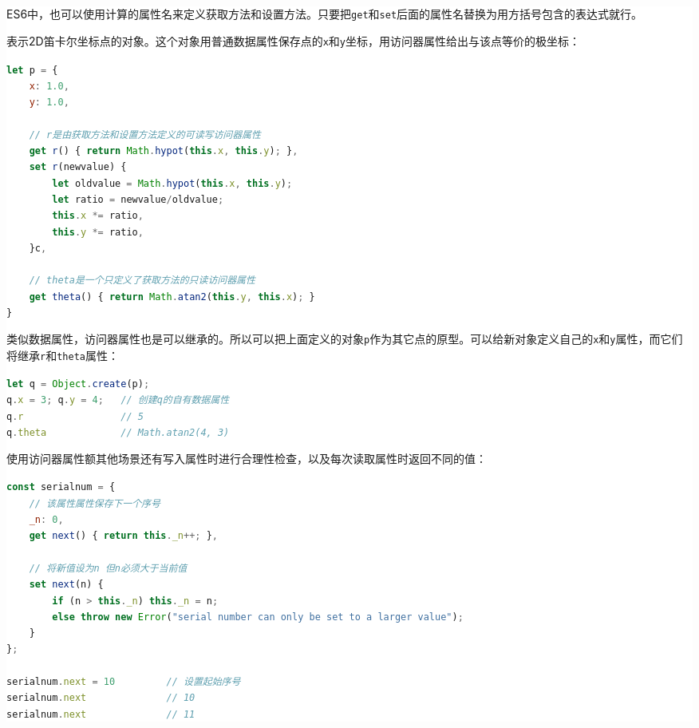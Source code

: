 ES6中，也可以使用计算的属性名来定义获取方法和设置方法。只要把`get`和`set`后面的属性名替换为用方括号包含的表达式就行。

表示2D笛卡尔坐标点的对象。这个对象用普通数据属性保存点的`x`和`y`坐标，用访问器属性给出与该点等价的极坐标：

```js
let p = {
    x: 1.0,
    y: 1.0,
    
    // r是由获取方法和设置方法定义的可读写访问器属性
    get r() { return Math.hypot(this.x, this.y); },
    set r(newvalue) {
        let oldvalue = Math.hypot(this.x, this.y);
        let ratio = newvalue/oldvalue;
        this.x *= ratio,
       	this.y *= ratio,
    }c,
        
    // theta是一个只定义了获取方法的只读访问器属性
    get theta() { return Math.atan2(this.y, this.x); }
}
```

类似数据属性，访问器属性也是可以继承的。所以可以把上面定义的对象`p`作为其它点的原型。可以给新对象定义自己的`x`和`y`属性，而它们将继承`r`和`theta`属性：

```js
let q = Object.create(p);
q.x = 3; q.y = 4;	// 创建q的自有数据属性
q.r					// 5
q.theta				// Math.atan2(4, 3)
```

使用访问器属性额其他场景还有写入属性时进行合理性检查，以及每次读取属性时返回不同的值：

```js
const serialnum = {
    // 该属性属性保存下一个序号
    _n: 0,
    get next() { return this._n++; },
    
    // 将新值设为n 但n必须大于当前值
    set next(n) {
        if (n > this._n) this._n = n;
        else throw new Error("serial number can only be set to a larger value");
    }
};

serialnum.next = 10			// 设置起始序号
serialnum.next				// 10
serialnum.next				// 11
```


